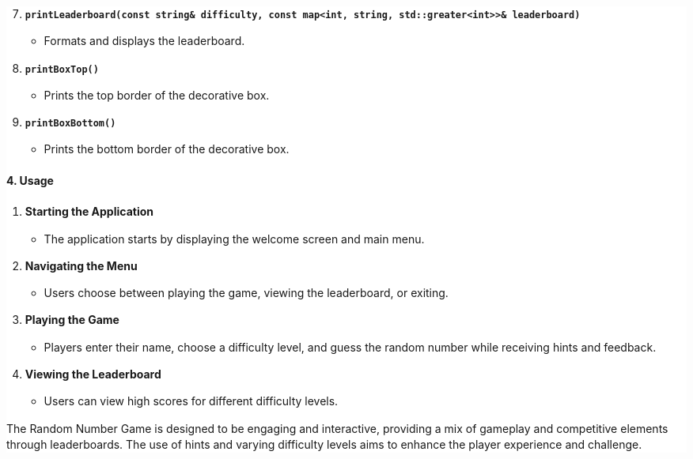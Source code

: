 7. **`printLeaderboard(const string& difficulty, const map<int, string, std::greater<int>>& leaderboard)`**
   - Formats and displays the leaderboard.

8. **`printBoxTop()`**
   - Prints the top border of the decorative box.

9. **`printBoxBottom()`**
   - Prints the bottom border of the decorative box.

#### 4. Usage

1. **Starting the Application**
   - The application starts by displaying the welcome screen and main menu.

2. **Navigating the Menu**
   - Users choose between playing the game, viewing the leaderboard, or exiting.

3. **Playing the Game**
   - Players enter their name, choose a difficulty level, and guess the random number while receiving hints and feedback.

4. **Viewing the Leaderboard**
   - Users can view high scores for different difficulty levels.

The Random Number Game is designed to be engaging and interactive, providing a mix of gameplay and competitive elements through leaderboards. The use of hints and varying difficulty levels aims to enhance the player experience and challenge.

